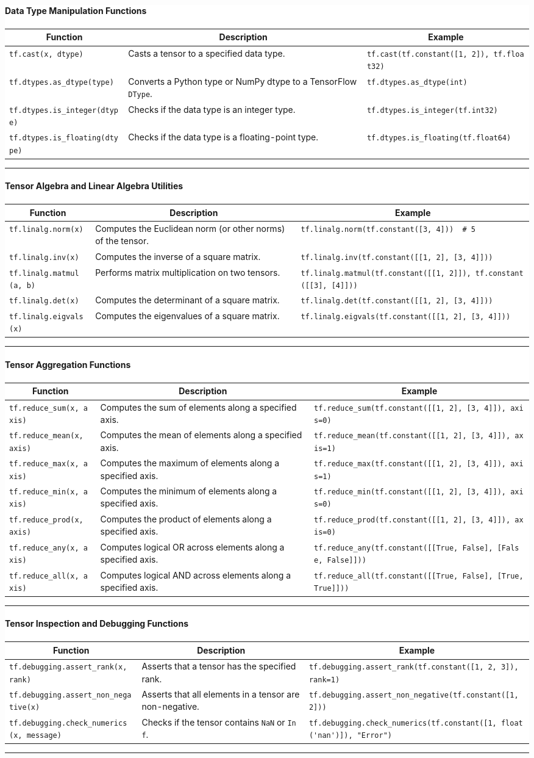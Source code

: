 
#### **Data Type Manipulation Functions**

| **Function**            | **Description**                                                                                  | **Example**                                                |
|-------------------------|--------------------------------------------------------------------------------------------------|------------------------------------------------------------|
| `tf.cast(x, dtype)`     | Casts a tensor to a specified data type.                                                        | `tf.cast(tf.constant([1, 2]), tf.float32)`                |
| `tf.dtypes.as_dtype(type)` | Converts a Python type or NumPy dtype to a TensorFlow `DType`.                               | `tf.dtypes.as_dtype(int)`                                  |
| `tf.dtypes.is_integer(dtype)` | Checks if the data type is an integer type.                                               | `tf.dtypes.is_integer(tf.int32)`                          |
| `tf.dtypes.is_floating(dtype)` | Checks if the data type is a floating-point type.                                        | `tf.dtypes.is_floating(tf.float64)`                       |

---

#### **Tensor Algebra and Linear Algebra Utilities**

| **Function**            | **Description**                                                                                  | **Example**                                                |
|-------------------------|--------------------------------------------------------------------------------------------------|------------------------------------------------------------|
| `tf.linalg.norm(x)`     | Computes the Euclidean norm (or other norms) of the tensor.                                      | `tf.linalg.norm(tf.constant([3, 4]))  # 5`                |
| `tf.linalg.inv(x)`      | Computes the inverse of a square matrix.                                                        | `tf.linalg.inv(tf.constant([[1, 2], [3, 4]]))`            |
| `tf.linalg.matmul(a, b)` | Performs matrix multiplication on two tensors.                                                 | `tf.linalg.matmul(tf.constant([[1, 2]]), tf.constant([[3], [4]]))` |
| `tf.linalg.det(x)`      | Computes the determinant of a square matrix.                                                    | `tf.linalg.det(tf.constant([[1, 2], [3, 4]]))`            |
| `tf.linalg.eigvals(x)`  | Computes the eigenvalues of a square matrix.                                                    | `tf.linalg.eigvals(tf.constant([[1, 2], [3, 4]]))`        |

---

#### **Tensor Aggregation Functions**

| **Function**            | **Description**                                                                                  | **Example**                                                |
|-------------------------|--------------------------------------------------------------------------------------------------|------------------------------------------------------------|
| `tf.reduce_sum(x, axis)` | Computes the sum of elements along a specified axis.                                           | `tf.reduce_sum(tf.constant([[1, 2], [3, 4]]), axis=0)`     |
| `tf.reduce_mean(x, axis)` | Computes the mean of elements along a specified axis.                                         | `tf.reduce_mean(tf.constant([[1, 2], [3, 4]]), axis=1)`    |
| `tf.reduce_max(x, axis)` | Computes the maximum of elements along a specified axis.                                       | `tf.reduce_max(tf.constant([[1, 2], [3, 4]]), axis=1)`     |
| `tf.reduce_min(x, axis)` | Computes the minimum of elements along a specified axis.                                       | `tf.reduce_min(tf.constant([[1, 2], [3, 4]]), axis=0)`     |
| `tf.reduce_prod(x, axis)` | Computes the product of elements along a specified axis.                                      | `tf.reduce_prod(tf.constant([[1, 2], [3, 4]]), axis=0)`    |
| `tf.reduce_any(x, axis)` | Computes logical OR across elements along a specified axis.                                    | `tf.reduce_any(tf.constant([[True, False], [False, False]]))` |
| `tf.reduce_all(x, axis)` | Computes logical AND across elements along a specified axis.                                   | `tf.reduce_all(tf.constant([[True, False], [True, True]]))` |

---

#### **Tensor Inspection and Debugging Functions**

| **Function**              | **Description**                                                                                 | **Example**                                                |
|---------------------------|-------------------------------------------------------------------------------------------------|------------------------------------------------------------|
| `tf.debugging.assert_rank(x, rank)` | Asserts that a tensor has the specified rank.                                        | `tf.debugging.assert_rank(tf.constant([1, 2, 3]), rank=1)` |
| `tf.debugging.assert_non_negative(x)` | Asserts that all elements in a tensor are non-negative.                            | `tf.debugging.assert_non_negative(tf.constant([1, 2]))`    |
| `tf.debugging.check_numerics(x, message)` | Checks if the tensor contains `NaN` or `Inf`.                                   | `tf.debugging.check_numerics(tf.constant([1, float('nan')]), "Error")` |

---